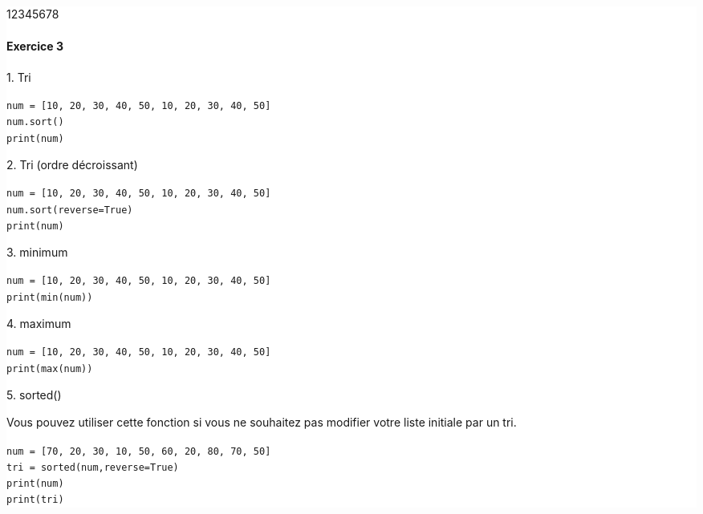 12345678



#### Exercice 3

1\. Tri



``` 
num = [10, 20, 30, 40, 50, 10, 20, 30, 40, 50]
num.sort()
print(num)
```



2\. Tri (ordre décroissant)



``` 
num = [10, 20, 30, 40, 50, 10, 20, 30, 40, 50]
num.sort(reverse=True)
print(num)
```



3\. minimum



``` 
num = [10, 20, 30, 40, 50, 10, 20, 30, 40, 50]
print(min(num))
```



4\. maximum



``` 
num = [10, 20, 30, 40, 50, 10, 20, 30, 40, 50]
print(max(num))
```



5\. sorted()

Vous pouvez utiliser cette fonction si vous ne souhaitez pas modifier votre liste initiale par un tri.



``` 
num = [70, 20, 30, 10, 50, 60, 20, 80, 70, 50]
tri = sorted(num,reverse=True)
print(num)
print(tri)
```


